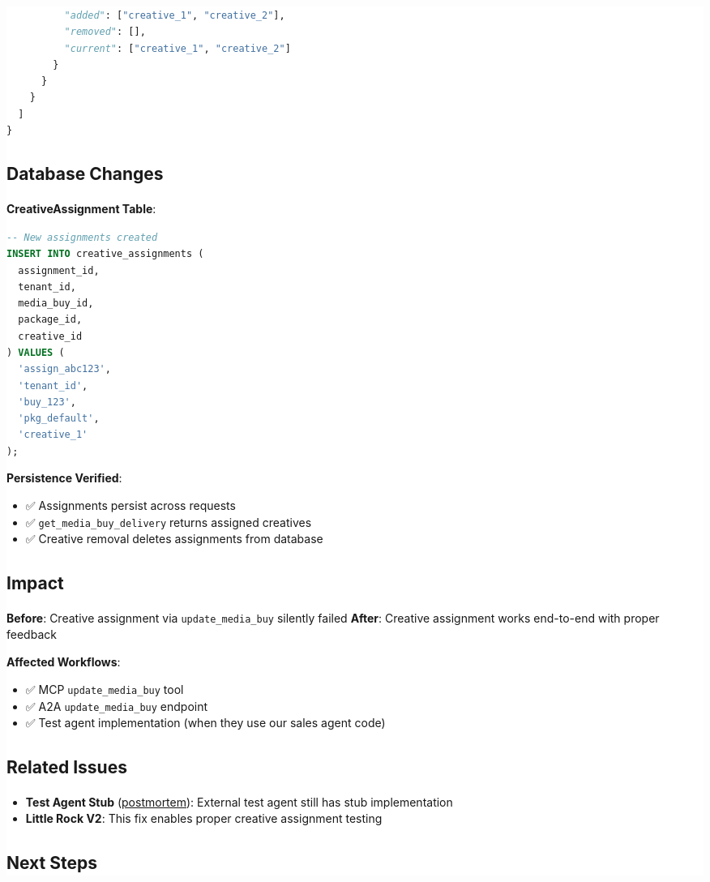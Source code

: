 ```python
          "added": ["creative_1", "creative_2"],
          "removed": [],
          "current": ["creative_1", "creative_2"]
        }
      }
    }
  ]
}
```

## Database Changes

**CreativeAssignment Table**:
```sql
-- New assignments created
INSERT INTO creative_assignments (
  assignment_id,
  tenant_id,
  media_buy_id,
  package_id,
  creative_id
) VALUES (
  'assign_abc123',
  'tenant_id',
  'buy_123',
  'pkg_default',
  'creative_1'
);
```

**Persistence Verified**:
- ✅ Assignments persist across requests
- ✅ `get_media_buy_delivery` returns assigned creatives
- ✅ Creative removal deletes assignments from database

## Impact

**Before**: Creative assignment via `update_media_buy` silently failed
**After**: Creative assignment works end-to-end with proper feedback

**Affected Workflows**:
- ✅ MCP `update_media_buy` tool
- ✅ A2A `update_media_buy` endpoint
- ✅ Test agent implementation (when they use our sales agent code)

## Related Issues

- **Test Agent Stub** ([postmortem](../testing/postmortems/2025-10-23-test-agent-update-media-buy-stub.md)): External test agent still has stub implementation
- **Little Rock V2**: This fix enables proper creative assignment testing

## Next Steps
